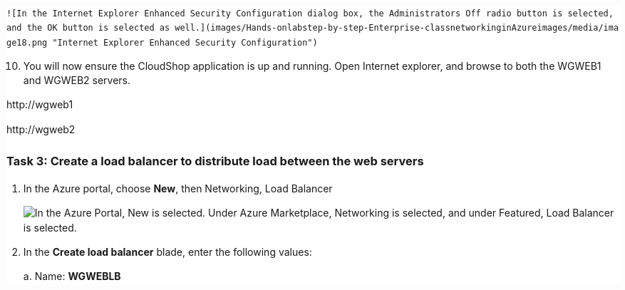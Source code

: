     ![In the Internet Explorer Enhanced Security Configuration dialog box, the Administrators Off radio button is selected, and the OK button is selected as well.](images/Hands-onlabstep-by-step-Enterprise-classnetworkinginAzureimages/media/image18.png "Internet Explorer Enhanced Security Configuration")

10. You will now ensure the CloudShop application is up and running. Open Internet explorer, and browse to both the WGWEB1 and WGWEB2 servers.

http://wgweb1

http://wgweb2

### Task 3: Create a load balancer to distribute load between the web servers

1.  In the Azure portal, choose **New**, then Networking, Load Balancer

    ![In the Azure Portal, New is selected. Under Azure Marketplace, Networking is selected, and under Featured, Load Balancer is selected.](images/Hands-onlabstep-by-step-Enterprise-classnetworkinginAzureimages/media/image65.png "Azure Portal")

2.  In the **Create load balancer** blade, enter the following values:

    a.  Name: **WGWEBLB**
